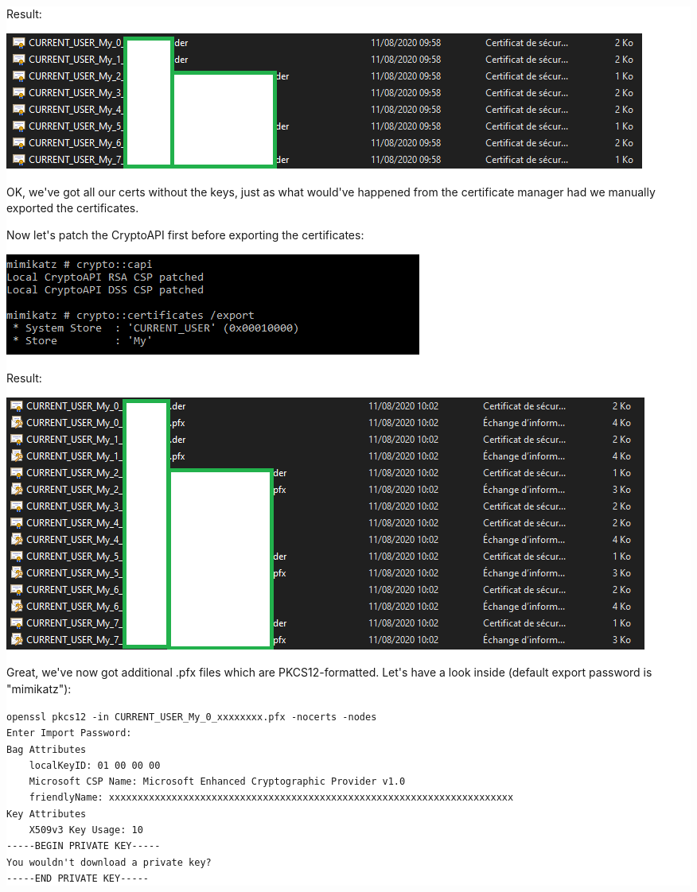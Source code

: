 Result:

![a](./mimikatz_certs_only.PNG)

OK, we've got all our certs without the keys, just as what would've happened from the certificate manager had we manually exported the certificates.

Now let's patch the CryptoAPI first before exporting the certificates:

![a](./mimikatz_patch.PNG)

Result:

![a](./mimikatz_patched_certs_and_keys.PNG)

Great, we've now got additional .pfx files which are PKCS12-formatted. Let's have a look inside (default export password is "mimikatz"):
```
openssl pkcs12 -in CURRENT_USER_My_0_xxxxxxxx.pfx -nocerts -nodes
Enter Import Password:
Bag Attributes
    localKeyID: 01 00 00 00
    Microsoft CSP Name: Microsoft Enhanced Cryptographic Provider v1.0
    friendlyName: xxxxxxxxxxxxxxxxxxxxxxxxxxxxxxxxxxxxxxxxxxxxxxxxxxxxxxxxxxxxxxxxxxxxxxx
Key Attributes
    X509v3 Key Usage: 10
-----BEGIN PRIVATE KEY-----
You wouldn't download a private key?
-----END PRIVATE KEY-----
```
